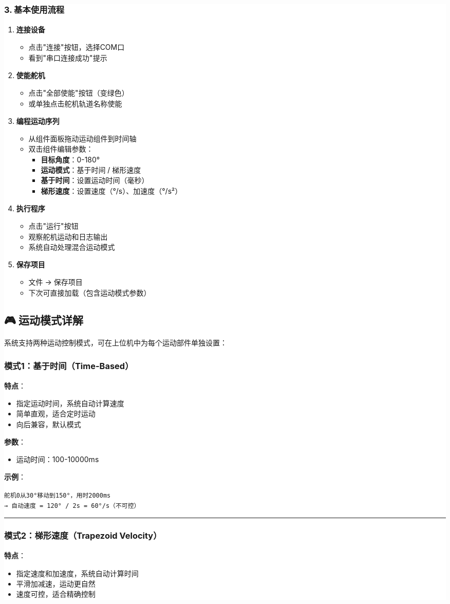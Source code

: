 ### 3. 基本使用流程

1. **连接设备**
   - 点击"连接"按钮，选择COM口
   - 看到"串口连接成功"提示

2. **使能舵机**
   - 点击"全部使能"按钮（变绿色）
   - 或单独点击舵机轨道名称使能

3. **编程运动序列**
   - 从组件面板拖动运动组件到时间轴
   - 双击组件编辑参数：
     * **目标角度**：0-180°
     * **运动模式**：基于时间 / 梯形速度
     * **基于时间**：设置运动时间（毫秒）
     * **梯形速度**：设置速度（°/s）、加速度（°/s²）

4. **执行程序**
   - 点击"运行"按钮
   - 观察舵机运动和日志输出
   - 系统自动处理混合运动模式

5. **保存项目**
   - 文件 → 保存项目
   - 下次可直接加载（包含运动模式参数）

## 🎮 运动模式详解

系统支持两种运动控制模式，可在上位机中为每个运动部件单独设置：

### **模式1：基于时间（Time-Based）**

**特点**：
- 指定运动时间，系统自动计算速度
- 简单直观，适合定时运动
- 向后兼容，默认模式

**参数**：
- 运动时间：100-10000ms

**示例**：
```
舵机0从30°移动到150°，用时2000ms
→ 自动速度 = 120° / 2s = 60°/s（不可控）
```

---

### **模式2：梯形速度（Trapezoid Velocity）**

**特点**：
- 指定速度和加速度，系统自动计算时间
- 平滑加减速，运动更自然
- 速度可控，适合精确控制
